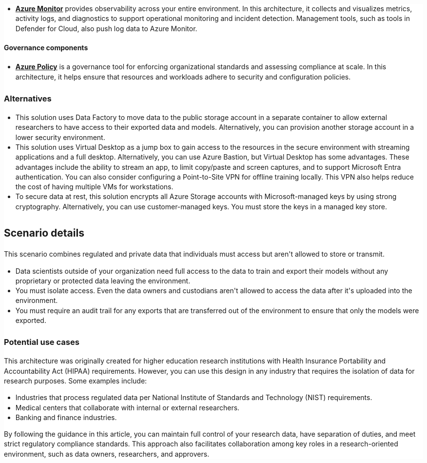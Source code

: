 - [**Azure Monitor**](/azure/azure-monitor/overview) provides observability across your entire environment. In this architecture, it collects and visualizes metrics, activity logs, and diagnostics to support operational monitoring and incident detection. Management tools, such as tools in Defender for Cloud, also push log data to Azure Monitor.

#### Governance components

- [**Azure Policy**](/azure/governance/policy/overview) is a governance tool for enforcing organizational standards and assessing compliance at scale. In this architecture, it helps ensure that resources and workloads adhere to security and configuration policies.

### Alternatives

- This solution uses Data Factory to move data to the public storage account in a separate container to allow external researchers to have access to their exported data and models. Alternatively, you can provision another storage account in a lower security environment.
- This solution uses Virtual Desktop as a jump box to gain access to the resources in the secure environment with streaming applications and a full desktop. Alternatively, you can use Azure Bastion, but Virtual Desktop has some advantages. These advantages include the ability to stream an app, to limit copy/paste and screen captures, and to support Microsoft Entra authentication. You can also consider configuring a Point-to-Site VPN for offline training locally. This VPN also helps reduce the cost of having multiple VMs for workstations.
- To secure data at rest, this solution encrypts all Azure Storage accounts with Microsoft-managed keys by using strong cryptography. Alternatively, you can use customer-managed keys. You must store the keys in a managed key store.

## Scenario details

This scenario combines regulated and private data that individuals must access but aren't allowed to store or transmit.

- Data scientists outside of your organization need full access to the data to train and export their models without any proprietary or protected data leaving the environment.
- You must isolate access. Even the data owners and custodians aren't allowed to access the data after it's uploaded into the environment.
- You must require an audit trail for any exports that are transferred out of the environment to ensure that only the models were exported.

### Potential use cases

This architecture was originally created for higher education research institutions with Health Insurance Portability and Accountability Act (HIPAA) requirements. However, you can use this design in any industry that requires the isolation of data for research purposes. Some examples include:

- Industries that process regulated data per National Institute of Standards and Technology (NIST) requirements.
- Medical centers that collaborate with internal or external researchers.
- Banking and finance industries.

By following the guidance in this article, you can maintain full control of your research data, have separation of duties, and meet strict regulatory compliance standards. This approach also facilitates collaboration among key roles in a research-oriented environment, such as data owners, researchers, and approvers.
